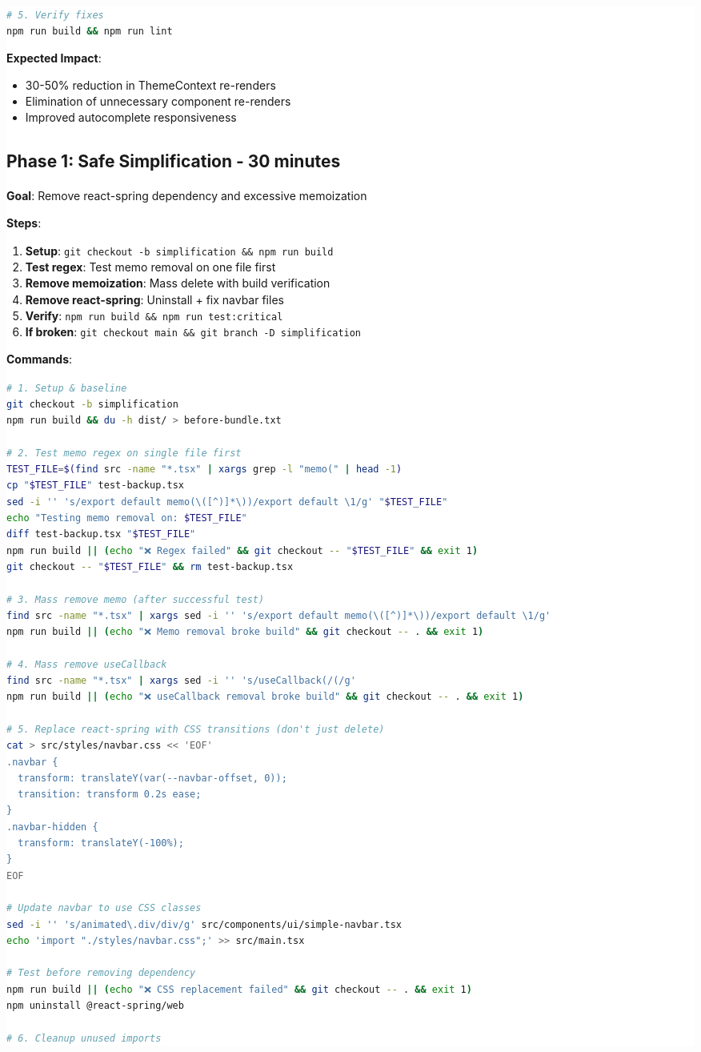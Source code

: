 ```bash
# 5. Verify fixes
npm run build && npm run lint
```

**Expected Impact**: 
- 30-50% reduction in ThemeContext re-renders
- Elimination of unnecessary component re-renders
- Improved autocomplete responsiveness

## Phase 1: Safe Simplification - 30 minutes

**Goal**: Remove react-spring dependency and excessive memoization

**Steps**:
1. **Setup**: `git checkout -b simplification && npm run build`
2. **Test regex**: Test memo removal on one file first
3. **Remove memoization**: Mass delete with build verification
4. **Remove react-spring**: Uninstall + fix navbar files  
5. **Verify**: `npm run build && npm run test:critical`
6. **If broken**: `git checkout main && git branch -D simplification`

**Commands**:
```bash
# 1. Setup & baseline
git checkout -b simplification
npm run build && du -h dist/ > before-bundle.txt

# 2. Test memo regex on single file first
TEST_FILE=$(find src -name "*.tsx" | xargs grep -l "memo(" | head -1)
cp "$TEST_FILE" test-backup.tsx
sed -i '' 's/export default memo(\([^)]*\))/export default \1/g' "$TEST_FILE"
echo "Testing memo removal on: $TEST_FILE"
diff test-backup.tsx "$TEST_FILE"
npm run build || (echo "❌ Regex failed" && git checkout -- "$TEST_FILE" && exit 1)
git checkout -- "$TEST_FILE" && rm test-backup.tsx

# 3. Mass remove memo (after successful test)
find src -name "*.tsx" | xargs sed -i '' 's/export default memo(\([^)]*\))/export default \1/g'
npm run build || (echo "❌ Memo removal broke build" && git checkout -- . && exit 1)

# 4. Mass remove useCallback
find src -name "*.tsx" | xargs sed -i '' 's/useCallback(/(/g'
npm run build || (echo "❌ useCallback removal broke build" && git checkout -- . && exit 1)

# 5. Replace react-spring with CSS transitions (don't just delete)
cat > src/styles/navbar.css << 'EOF'
.navbar {
  transform: translateY(var(--navbar-offset, 0));
  transition: transform 0.2s ease;
}
.navbar-hidden {
  transform: translateY(-100%);
}
EOF

# Update navbar to use CSS classes
sed -i '' 's/animated\.div/div/g' src/components/ui/simple-navbar.tsx
echo 'import "./styles/navbar.css";' >> src/main.tsx

# Test before removing dependency
npm run build || (echo "❌ CSS replacement failed" && git checkout -- . && exit 1)
npm uninstall @react-spring/web

# 6. Cleanup unused imports
```